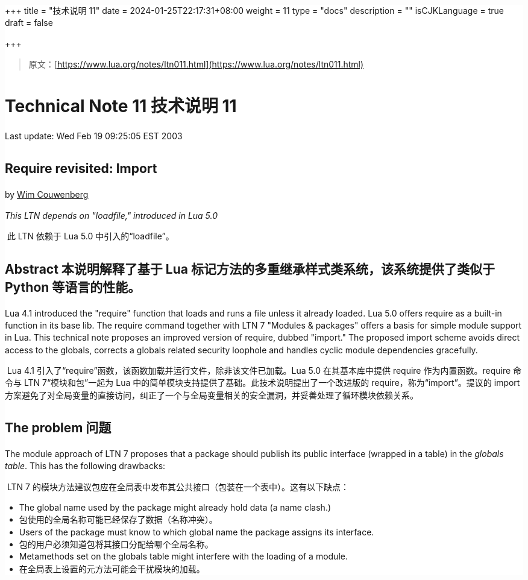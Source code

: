 +++
title = "技术说明 11"
date = 2024-01-25T22:17:31+08:00
weight = 11
type = "docs"
description = ""
isCJKLanguage = true
draft = false

+++

> 原文：[https://www.lua.org/notes/ltn011.html](https://www.lua.org/notes/ltn011.html)

# Technical Note 11 技术说明 11

Last update: Wed Feb 19 09:25:05 EST 2003

## Require revisited: Import 

by [Wim Couwenberg](http://members.chello.nl/~w.couwenberg)


*This LTN depends on "loadfile," introduced in Lua 5.0*


​	此 LTN 依赖于 Lua 5.0 中引入的“loadfile”。


## Abstract 本说明解释了基于 Lua 标记方法的多重继承样式类系统，该系统提供了类似于 Python 等语言的性能。

Lua 4.1 introduced the "require" function that loads and runs a file unless it already loaded. Lua 5.0 offers require as a built-in function in its base lib. The require command together with LTN 7 "Modules & packages" offers a basis for simple module support in Lua. This technical note proposes an improved version of require, dubbed "import." The proposed import scheme avoids direct access to the globals, corrects a globals related security loophole and handles cyclic module dependencies gracefully.

​	Lua 4.1 引入了“require”函数，该函数加载并运行文件，除非该文件已加载。Lua 5.0 在其基本库中提供 require 作为内置函数。require 命令与 LTN 7“模块和包”一起为 Lua 中的简单模块支持提供了基础。此技术说明提出了一个改进版的 require，称为“import”。提议的 import 方案避免了对全局变量的直接访问，纠正了一个与全局变量相关的安全漏洞，并妥善处理了循环模块依赖关系。



## The problem 问题

The module approach of LTN 7 proposes that a package should publish its public interface (wrapped in a table) in the *globals table*. This has the following drawbacks:

​	LTN 7 的模块方法建议包应在全局表中发布其公共接口（包装在一个表中）。这有以下缺点：	

- The global name used by the package might already hold data (a name clash.)
- 包使用的全局名称可能已经保存了数据（名称冲突）。
- Users of the package must know to which global name the package assigns its interface.
- 包的用户必须知道包将其接口分配给哪个全局名称。
- Metamethods set on the globals table might interfere with the loading of a module.
- 在全局表上设置的元方法可能会干扰模块的加载。
